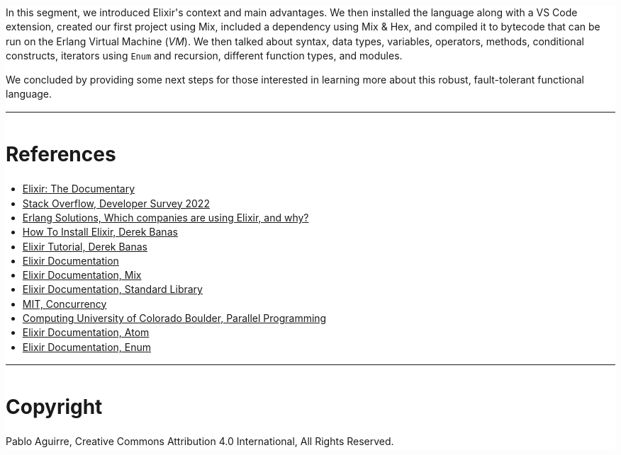 In this segment, we introduced Elixir's context and main advantages. We then installed the language along with a VS Code extension, created our first project using Mix, included a dependency using Mix & Hex, and compiled it to bytecode that can be run on the Erlang Virtual Machine (_VM_). We then talked about syntax, data types, variables, operators, methods, conditional constructs, iterators using `Enum` and recursion, different function types, and modules.

We concluded by providing some next steps for those interested in learning more about this robust, fault-tolerant functional language.

---

# References

- [Elixir: The Documentary](https://www.youtube.com/watch?v=lxYFOM3UJzo)
- [Stack Overflow, Developer Survey 2022](https://survey.stackoverflow.co/2022/)
- [Erlang Solutions, Which companies are using Elixir, and why?](https://www.erlang-solutions.com/blog/which-companies-are-using-elixir-and-why-mytopdogstatus/)
- [How To Install Elixir, Derek Banas](https://www.youtube.com/watch?v=antnsMgA4Ro)
- [Elixir Tutorial, Derek Banas](https://www.youtube.com/watch?v=pBNOavRoNL0)
- [Elixir Documentation](https://elixir-lang.org/docs.html)
- [Elixir Documentation, Mix](https://hexdocs.pm/mix/Mix.html)
- [Elixir Documentation, Standard Library](https://hexdocs.pm/elixir/Kernel.html)
- [MIT, Concurrency](https://web.mit.edu/6.005/www/fa14/classes/17-concurrency/)
- [Computing University of Colorado Boulder, Parallel Programming](https://curc.readthedocs.io/en/latest/programming/parallel-programming-fundamentals.html)
- [Elixir Documentation, Atom](https://hexdocs.pm/elixir/Atom.html)
- [Elixir Documentation, Enum](https://hexdocs.pm/elixir/Enum.html)

---

# Copyright

Pablo Aguirre, Creative Commons Attribution 4.0 International, All Rights Reserved.

